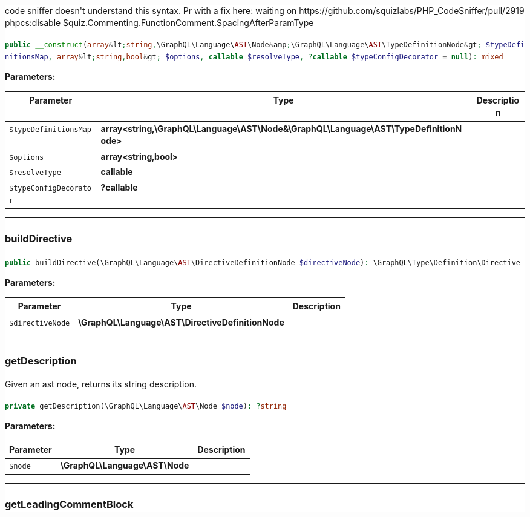 code sniffer doesn't understand this syntax. Pr with a fix here: waiting
on https://github.com/squizlabs/PHP_CodeSniffer/pull/2919
phpcs:disable Squiz.Commenting.FunctionComment.SpacingAfterParamType

```php
public __construct(array&lt;string,\GraphQL\Language\AST\Node&amp;\GraphQL\Language\AST\TypeDefinitionNode&gt; $typeDefinitionsMap, array&lt;string,bool&gt; $options, callable $resolveType, ?callable $typeConfigDecorator = null): mixed
```

**Parameters:**

| Parameter | Type | Description |
|-----------|------|-------------|
| `$typeDefinitionsMap` | **array<string,\GraphQL\Language\AST\Node&\GraphQL\Language\AST\TypeDefinitionNode>** |  |
| `$options` | **array<string,bool>** |  |
| `$resolveType` | **callable** |  |
| `$typeConfigDecorator` | **?callable** |  |

***

### buildDirective

```php
public buildDirective(\GraphQL\Language\AST\DirectiveDefinitionNode $directiveNode): \GraphQL\Type\Definition\Directive
```

**Parameters:**

| Parameter | Type | Description |
|-----------|------|-------------|
| `$directiveNode` | **\GraphQL\Language\AST\DirectiveDefinitionNode** |  |

***

### getDescription

Given an ast node, returns its string description.

```php
private getDescription(\GraphQL\Language\AST\Node $node): ?string
```

**Parameters:**

| Parameter | Type | Description |
|-----------|------|-------------|
| `$node` | **\GraphQL\Language\AST\Node** |  |

***

### getLeadingCommentBlock
